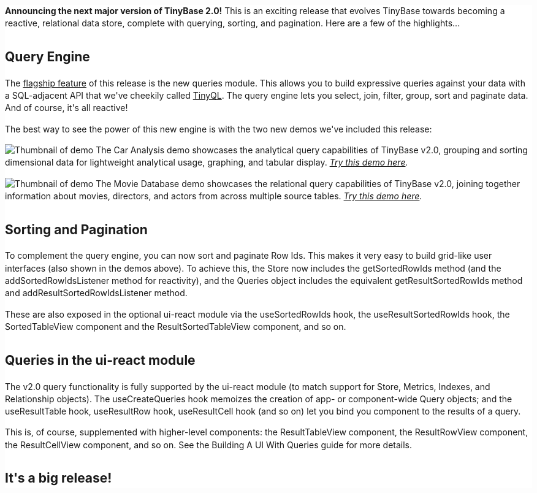 **Announcing the next major version of TinyBase 2.0!** This is an exciting
release that evolves TinyBase towards becoming a reactive, relational data
store, complete with querying, sorting, and pagination. Here are a few of the
highlights...

## Query Engine

The [flagship feature](/guides/making-queries/using-queries/) of this release is
the new queries module. This allows you to build expressive queries against your
data with a SQL-adjacent API that we've cheekily called
[TinyQL](/guides/making-queries/tinyql/). The query engine lets you select,
join, filter, group, sort and paginate data. And of course, it's all reactive!

The best way to see the power of this new engine is with the two new demos we've
included this release:

![Thumbnail of demo](/car-analysis.webp 'Thumbnail of demo') The Car Analysis
demo showcases the analytical query capabilities of TinyBase v2.0, grouping and
sorting dimensional data for lightweight analytical usage, graphing, and tabular
display. _[Try this demo here](/demos/car-analysis/)._

![Thumbnail of demo](/movie-database.webp 'Thumbnail of demo') The Movie
Database demo showcases the relational query capabilities of TinyBase v2.0,
joining together information about movies, directors, and actors from across
multiple source tables. _[Try this demo here](/demos/movie-database/)._

## Sorting and Pagination

To complement the query engine, you can now sort and paginate Row Ids. This
makes it very easy to build grid-like user interfaces (also shown in the demos
above). To achieve this, the Store now includes the getSortedRowIds method (and
the addSortedRowIdsListener method for reactivity), and the Queries object
includes the equivalent getResultSortedRowIds method and
addResultSortedRowIdsListener method.

These are also exposed in the optional ui-react module via the useSortedRowIds
hook, the useResultSortedRowIds hook, the SortedTableView component and the
ResultSortedTableView component, and so on.

## Queries in the ui-react module

The v2.0 query functionality is fully supported by the ui-react module (to match
support for Store, Metrics, Indexes, and Relationship objects). The
useCreateQueries hook memoizes the creation of app- or component-wide Query
objects; and the useResultTable hook, useResultRow hook, useResultCell hook (and
so on) let you bind you component to the results of a query.

This is, of course, supplemented with higher-level components: the
ResultTableView component, the ResultRowView component, the ResultCellView
component, and so on. See the Building A UI With Queries guide for more details.

## It's a big release!
